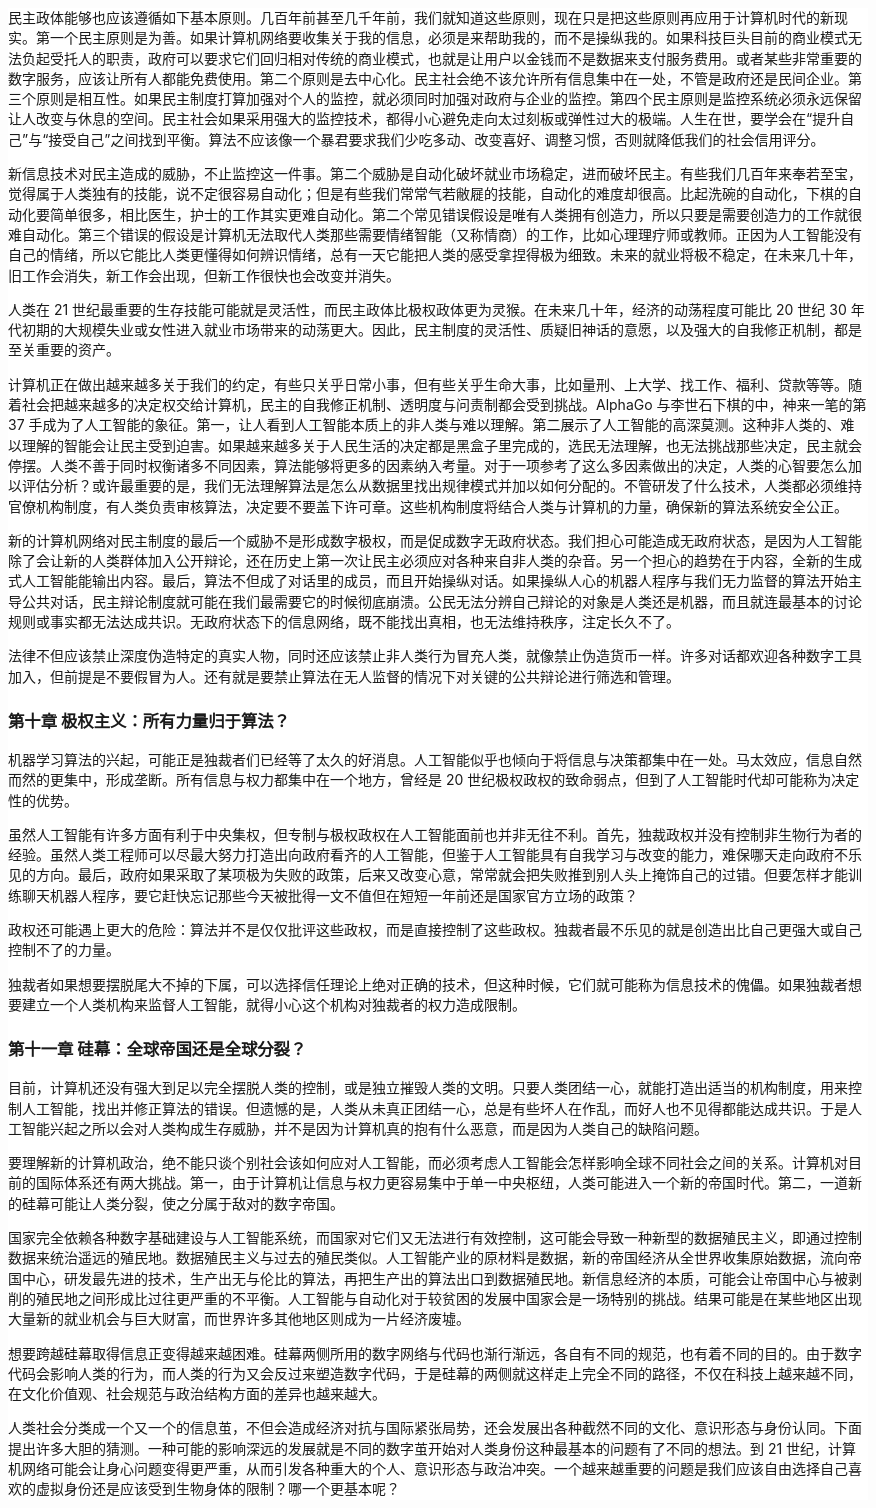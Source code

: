 民主政体能够也应该遵循如下基本原则。几百年前甚至几千年前，我们就知道这些原则，现在只是把这些原则再应用于计算机时代的新现实。第一个民主原则是为善。如果计算机网络要收集关于我的信息，必须是来帮助我的，而不是操纵我的。如果科技巨头目前的商业模式无法负起受托人的职责，政府可以要求它们回归相对传统的商业模式，也就是让用户以金钱而不是数据来支付服务费用。或者某些非常重要的数字服务，应该让所有人都能免费使用。第二个原则是去中心化。民主社会绝不该允许所有信息集中在一处，不管是政府还是民间企业。第三个原则是相互性。如果民主制度打算加强对个人的监控，就必须同时加强对政府与企业的监控。第四个民主原则是监控系统必须永远保留让人改变与休息的空间。民主社会如果采用强大的监控技术，都得小心避免走向太过刻板或弹性过大的极端。人生在世，要学会在“提升自己”与“接受自己”之间找到平衡。算法不应该像一个暴君要求我们少吃多动、改变喜好、调整习惯，否则就降低我们的社会信用评分。

新信息技术对民主造成的威胁，不止监控这一件事。第二个威胁是自动化破坏就业市场稳定，进而破坏民主。有些我们几百年来奉若至宝，觉得属于人类独有的技能，说不定很容易自动化；但是有些我们常常气若敝屣的技能，自动化的难度却很高。比起洗碗的自动化，下棋的自动化要简单很多，相比医生，护士的工作其实更难自动化。第二个常见错误假设是唯有人类拥有创造力，所以只要是需要创造力的工作就很难自动化。第三个错误的假设是计算机无法取代人类那些需要情绪智能（又称情商）的工作，比如心理理疗师或教师。正因为人工智能没有自己的情绪，所以它能比人类更懂得如何辨识情绪，总有一天它能把人类的感受拿捏得极为细致。未来的就业将极不稳定，在未来几十年，旧工作会消失，新工作会出现，但新工作很快也会改变并消失。

人类在 21 世纪最重要的生存技能可能就是灵活性，而民主政体比极权政体更为灵猴。在未来几十年，经济的动荡程度可能比 20 世纪 30 年代初期的大规模失业或女性进入就业市场带来的动荡更大。因此，民主制度的灵活性、质疑旧神话的意愿，以及强大的自我修正机制，都是至关重要的资产。

计算机正在做出越来越多关于我们的约定，有些只关乎日常小事，但有些关乎生命大事，比如量刑、上大学、找工作、福利、贷款等等。随着社会把越来越多的决定权交给计算机，民主的自我修正机制、透明度与问责制都会受到挑战。AlphaGo 与李世石下棋的中，神来一笔的第 37 手成为了人工智能的象征。第一，让人看到人工智能本质上的非人类与难以理解。第二展示了人工智能的高深莫测。这种非人类的、难以理解的智能会让民主受到迫害。如果越来越多关于人民生活的决定都是黑盒子里完成的，选民无法理解，也无法挑战那些决定，民主就会停摆。人类不善于同时权衡诸多不同因素，算法能够将更多的因素纳入考量。对于一项参考了这么多因素做出的决定，人类的心智要怎么加以评估分析？或许最重要的是，我们无法理解算法是怎么从数据里找出规律模式并加以如何分配的。不管研发了什么技术，人类都必须维持官僚机构制度，有人类负责审核算法，决定要不要盖下许可章。这些机构制度将结合人类与计算机的力量，确保新的算法系统安全公正。

新的计算机网络对民主制度的最后一个威胁不是形成数字极权，而是促成数字无政府状态。我们担心可能造成无政府状态，是因为人工智能除了会让新的人类群体加入公开辩论，还在历史上第一次让民主必须应对各种来自非人类的杂音。另一个担心的趋势在于内容，全新的生成式人工智能能输出内容。最后，算法不但成了对话里的成员，而且开始操纵对话。如果操纵人心的机器人程序与我们无力监督的算法开始主导公共对话，民主辩论制度就可能在我们最需要它的时候彻底崩溃。公民无法分辨自己辩论的对象是人类还是机器，而且就连最基本的讨论规则或事实都无法达成共识。无政府状态下的信息网络，既不能找出真相，也无法维持秩序，注定长久不了。

法律不但应该禁止深度伪造特定的真实人物，同时还应该禁止非人类行为冒充人类，就像禁止伪造货币一样。许多对话都欢迎各种数字工具加入，但前提是不要假冒为人。还有就是要禁止算法在无人监督的情况下对关键的公共辩论进行筛选和管理。

### 第十章 极权主义：所有力量归于算法？
机器学习算法的兴起，可能正是独裁者们已经等了太久的好消息。人工智能似乎也倾向于将信息与决策都集中在一处。马太效应，信息自然而然的更集中，形成垄断。所有信息与权力都集中在一个地方，曾经是 20 世纪极权政权的致命弱点，但到了人工智能时代却可能称为决定性的优势。

虽然人工智能有许多方面有利于中央集权，但专制与极权政权在人工智能面前也并非无往不利。首先，独裁政权并没有控制非生物行为者的经验。虽然人类工程师可以尽最大努力打造出向政府看齐的人工智能，但鉴于人工智能具有自我学习与改变的能力，难保哪天走向政府不乐见的方向。最后，政府如果采取了某项极为失败的政策，后来又改变心意，常常就会把失败推到别人头上掩饰自己的过错。但要怎样才能训练聊天机器人程序，要它赶快忘记那些今天被批得一文不值但在短短一年前还是国家官方立场的政策？

政权还可能遇上更大的危险：算法并不是仅仅批评这些政权，而是直接控制了这些政权。独裁者最不乐见的就是创造出比自己更强大或自己控制不了的力量。

独裁者如果想要摆脱尾大不掉的下属，可以选择信任理论上绝对正确的技术，但这种时候，它们就可能称为信息技术的傀儡。如果独裁者想要建立一个人类机构来监督人工智能，就得小心这个机构对独裁者的权力造成限制。

### 第十一章 硅幕：全球帝国还是全球分裂？
目前，计算机还没有强大到足以完全摆脱人类的控制，或是独立摧毁人类的文明。只要人类团结一心，就能打造出适当的机构制度，用来控制人工智能，找出并修正算法的错误。但遗憾的是，人类从未真正团结一心，总是有些坏人在作乱，而好人也不见得都能达成共识。于是人工智能兴起之所以会对人类构成生存威胁，并不是因为计算机真的抱有什么恶意，而是因为人类自己的缺陷问题。

要理解新的计算机政治，绝不能只谈个别社会该如何应对人工智能，而必须考虑人工智能会怎样影响全球不同社会之间的关系。计算机对目前的国际体系还有两大挑战。第一，由于计算机让信息与权力更容易集中于单一中央枢纽，人类可能进入一个新的帝国时代。第二，一道新的硅幕可能让人类分裂，使之分属于敌对的数字帝国。

国家完全依赖各种数字基础建设与人工智能系统，而国家对它们又无法进行有效控制，这可能会导致一种新型的数据殖民主义，即通过控制数据来统治遥远的殖民地。数据殖民主义与过去的殖民类似。人工智能产业的原材料是数据，新的帝国经济从全世界收集原始数据，流向帝国中心，研发最先进的技术，生产出无与伦比的算法，再把生产出的算法出口到数据殖民地。新信息经济的本质，可能会让帝国中心与被剥削的殖民地之间形成比过往更严重的不平衡。人工智能与自动化对于较贫困的发展中国家会是一场特别的挑战。结果可能是在某些地区出现大量新的就业机会与巨大财富，而世界许多其他地区则成为一片经济废墟。

想要跨越硅幕取得信息正变得越来越困难。硅幕两侧所用的数字网络与代码也渐行渐远，各自有不同的规范，也有着不同的目的。由于数字代码会影响人类的行为，而人类的行为又会反过来塑造数字代码，于是硅幕的两侧就这样走上完全不同的路径，不仅在科技上越来越不同，在文化价值观、社会规范与政治结构方面的差异也越来越大。

人类社会分类成一个又一个的信息茧，不但会造成经济对抗与国际紧张局势，还会发展出各种截然不同的文化、意识形态与身份认同。下面提出许多大胆的猜测。一种可能的影响深远的发展就是不同的数字茧开始对人类身份这种最基本的问题有了不同的想法。到 21 世纪，计算机网络可能会让身心问题变得更严重，从而引发各种重大的个人、意识形态与政治冲突。一个越来越重要的问题是我们应该自由选择自己喜欢的虚拟身份还是应该受到生物身体的限制？哪一个更基本呢？
